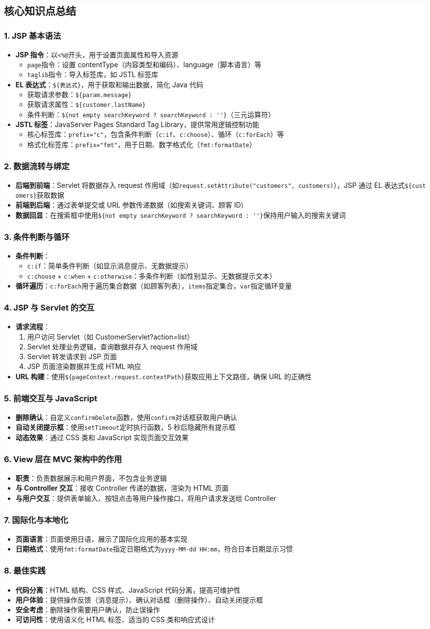 ## 核心知识点总结

### 1. JSP 基本语法

- **JSP 指令**：以`<%@`开头，用于设置页面属性和导入资源
  - `page`指令：设置 contentType（内容类型和编码）、language（脚本语言）等
  - `taglib`指令：导入标签库，如 JSTL 标签库
- **EL 表达式**：`${表达式}`，用于获取和输出数据，简化 Java 代码
  - 获取请求参数：`${param.message}`
  - 获取请求属性：`${customer.lastName}`
  - 条件判断：`${not empty searchKeyword ? searchKeyword : ''}`（三元运算符）
- **JSTL 标签**：JavaServer Pages Standard Tag Library，提供常用逻辑控制功能
  - 核心标签库：`prefix="c"`，包含条件判断（`c:if`、`c:choose`）、循环（`c:forEach`）等
  - 格式化标签库：`prefix="fmt"`，用于日期、数字格式化（`fmt:formatDate`）

### 2. 数据流转与绑定

- **后端到前端**：Servlet 将数据存入 request 作用域（如`request.setAttribute("customers", customers)`），JSP 通过 EL 表达式`${customers}`获取数据
- **前端到后端**：通过表单提交或 URL 参数传递数据（如搜索关键词、顾客 ID）
- **数据回显**：在搜索框中使用`${not empty searchKeyword ? searchKeyword : ''}`保持用户输入的搜索关键词

### 3. 条件判断与循环

- **条件判断**：
  - `c:if`：简单条件判断（如显示消息提示、无数据提示）
  - `c:choose` + `c:when` + `c:otherwise`：多条件判断（如性别显示、无数据提示文本）
- **循环遍历**：`c:forEach`用于遍历集合数据（如顾客列表），`items`指定集合，`var`指定循环变量

### 4. JSP 与 Servlet 的交互

- **请求流程**：
  1. 用户访问 Servlet（如 CustomerServlet?action=list）
  2. Servlet 处理业务逻辑，查询数据并存入 request 作用域
  3. Servlet 转发请求到 JSP 页面
  4. JSP 页面渲染数据并生成 HTML 响应
- **URL 构建**：使用`${pageContext.request.contextPath}`获取应用上下文路径，确保 URL 的正确性

### 5. 前端交互与 JavaScript

- **删除确认**：自定义`confirmDelete`函数，使用`confirm`对话框获取用户确认
- **自动关闭提示框**：使用`setTimeout`定时执行函数，5 秒后隐藏所有提示框
- **动态效果**：通过 CSS 类和 JavaScript 实现页面交互效果

### 6. View 层在 MVC 架构中的作用

- **职责**：负责数据展示和用户界面，不包含业务逻辑
- **与 Controller 交互**：接收 Controller 传递的数据，渲染为 HTML 页面
- **与用户交互**：提供表单输入、按钮点击等用户操作接口，将用户请求发送给 Controller

### 7. 国际化与本地化

- **页面语言**：页面使用日语，展示了国际化应用的基本实现
- **日期格式**：使用`fmt:formatDate`指定日期格式为`yyyy-MM-dd HH:mm`，符合日本日期显示习惯

### 8. 最佳实践

- **代码分离**：HTML 结构、CSS 样式、JavaScript 代码分离，提高可维护性
- **用户体验**：提供操作反馈（消息提示）、确认对话框（删除操作）、自动关闭提示框
- **安全考虑**：删除操作需要用户确认，防止误操作
- **可访问性**：使用语义化 HTML 标签、适当的 CSS 类和响应式设计
